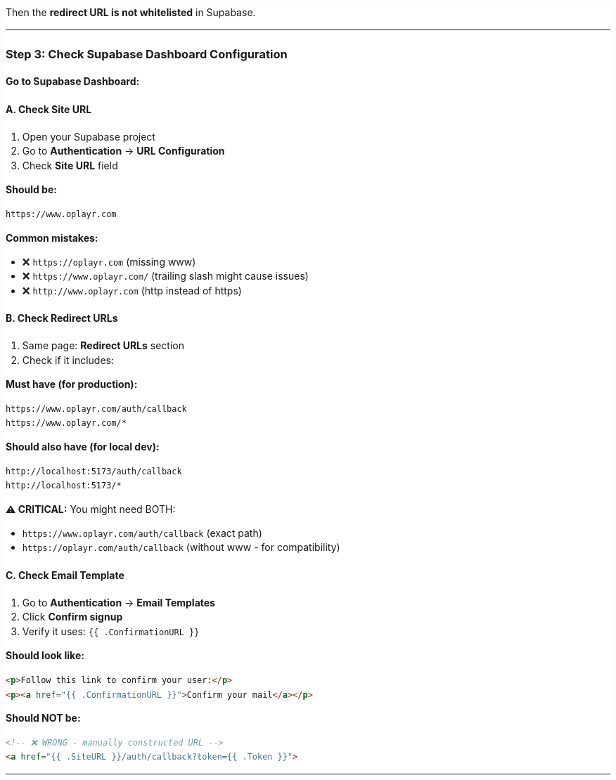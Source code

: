 Then the **redirect URL is not whitelisted** in Supabase.

---

### Step 3: Check Supabase Dashboard Configuration

**Go to Supabase Dashboard:**

#### A. Check Site URL
1. Open your Supabase project
2. Go to **Authentication** → **URL Configuration**
3. Check **Site URL** field

**Should be:**
```
https://www.oplayr.com
```

**Common mistakes:**
- ❌ `https://oplayr.com` (missing www)
- ❌ `https://www.oplayr.com/` (trailing slash might cause issues)
- ❌ `http://www.oplayr.com` (http instead of https)

#### B. Check Redirect URLs
1. Same page: **Redirect URLs** section
2. Check if it includes:

**Must have (for production):**
```
https://www.oplayr.com/auth/callback
https://www.oplayr.com/*
```

**Should also have (for local dev):**
```
http://localhost:5173/auth/callback
http://localhost:5173/*
```

**⚠️ CRITICAL:** You might need BOTH:
- `https://www.oplayr.com/auth/callback` (exact path)
- `https://oplayr.com/auth/callback` (without www - for compatibility)

#### C. Check Email Template
1. Go to **Authentication** → **Email Templates**
2. Click **Confirm signup**
3. Verify it uses: `{{ .ConfirmationURL }}`

**Should look like:**
```html
<p>Follow this link to confirm your user:</p>
<p><a href="{{ .ConfirmationURL }}">Confirm your mail</a></p>
```

**Should NOT be:**
```html
<!-- ❌ WRONG - manually constructed URL -->
<a href="{{ .SiteURL }}/auth/callback?token={{ .Token }}">
```

---